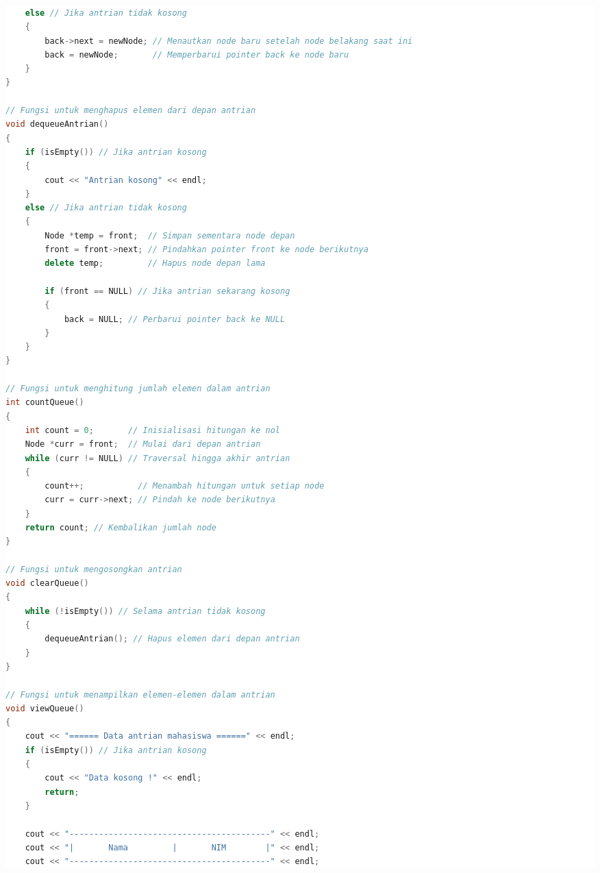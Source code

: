 ```C++
    else // Jika antrian tidak kosong
    {
        back->next = newNode; // Menautkan node baru setelah node belakang saat ini
        back = newNode;       // Memperbarui pointer back ke node baru
    }
}

// Fungsi untuk menghapus elemen dari depan antrian
void dequeueAntrian()
{
    if (isEmpty()) // Jika antrian kosong
    {
        cout << "Antrian kosong" << endl;
    }
    else // Jika antrian tidak kosong
    {
        Node *temp = front;  // Simpan sementara node depan
        front = front->next; // Pindahkan pointer front ke node berikutnya
        delete temp;         // Hapus node depan lama

        if (front == NULL) // Jika antrian sekarang kosong
        {
            back = NULL; // Perbarui pointer back ke NULL
        }
    }
}

// Fungsi untuk menghitung jumlah elemen dalam antrian
int countQueue()
{
    int count = 0;       // Inisialisasi hitungan ke nol
    Node *curr = front;  // Mulai dari depan antrian
    while (curr != NULL) // Traversal hingga akhir antrian
    {
        count++;           // Menambah hitungan untuk setiap node
        curr = curr->next; // Pindah ke node berikutnya
    }
    return count; // Kembalikan jumlah node
}

// Fungsi untuk mengosongkan antrian
void clearQueue()
{
    while (!isEmpty()) // Selama antrian tidak kosong
    {
        dequeueAntrian(); // Hapus elemen dari depan antrian
    }
}

// Fungsi untuk menampilkan elemen-elemen dalam antrian
void viewQueue()
{
    cout << "====== Data antrian mahasiswa ======" << endl;
    if (isEmpty()) // Jika antrian kosong
    {
        cout << "Data kosong !" << endl;
        return;
    }

    cout << "-----------------------------------------" << endl;
    cout << "|       Nama         |       NIM        |" << endl;
    cout << "-----------------------------------------" << endl;

```